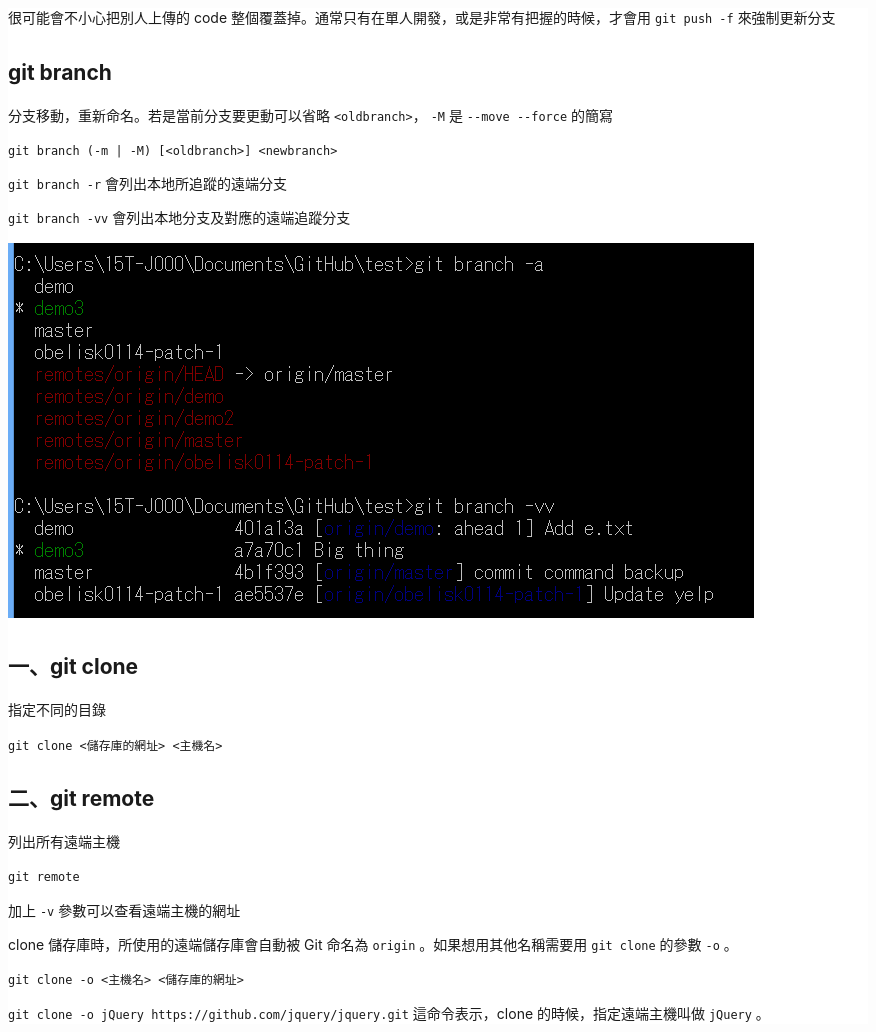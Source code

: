 很可能會不小心把別人上傳的 code 整個覆蓋掉。通常只有在單人開發，或是非常有把握的時候，才會用 `git push -f` 來強制更新分支


## git branch ##

分支移動，重新命名。若是當前分支要更動可以省略 `<oldbranch>`， `-M` 是 `--move --force` 的簡寫

	git branch (-m | -M) [<oldbranch>] <newbranch>

 `git branch -r` 會列出本地所追蹤的遠端分支

 `git branch -vv` 會列出本地分支及對應的遠端追蹤分支

![image](../external/picture/branch-1.png)


## 一、git clone ##

指定不同的目錄

	git clone <儲存庫的網址> <主機名>


## 二、git remote ##

列出所有遠端主機

	git remote

加上 `-v` 參數可以查看遠端主機的網址

clone 儲存庫時，所使用的遠端儲存庫會自動被 Git 命名為 `origin` 。如果想用其他名稱需要用 `git clone` 的參數 `-o` 。

	git clone -o <主機名> <儲存庫的網址>

 `git clone -o jQuery https://github.com/jquery/jquery.git` 這命令表示，clone 的時候，指定遠端主機叫做 `jQuery` 。
